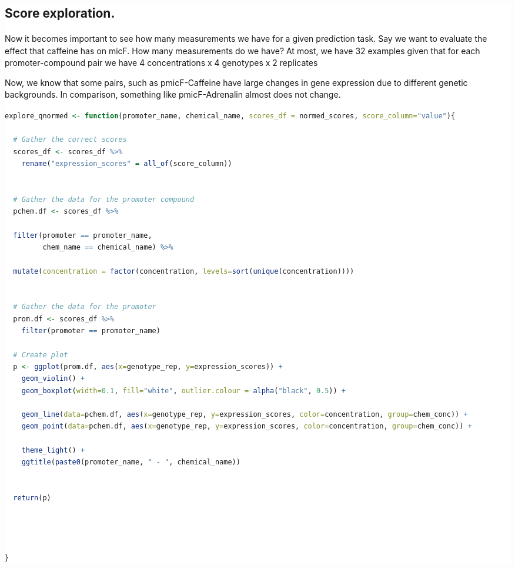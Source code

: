 ## Score exploration.

Now it becomes important to see how many measurements we have for a
given prediction task. Say we want to evaluate the effect that caffeine
has on micF. How many measurements do we have? At most, we have 32
examples given that for each promoter-compound pair we have 4
concentrations x 4 genotypes x 2 replicates

Now, we know that some pairs, such as pmicF-Caffeine have large changes
in gene expression due to different genetic backgrounds. In comparison,
something like pmicF-Adrenalin almost does not change.

``` r
explore_qnormed <- function(promoter_name, chemical_name, scores_df = normed_scores, score_column="value"){
  
  # Gather the correct scores
  scores_df <- scores_df %>% 
    rename("expression_scores" = all_of(score_column))
  
  
  # Gather the data for the promoter compound
  pchem.df <- scores_df %>% 
  
  filter(promoter == promoter_name,
         chem_name == chemical_name) %>% 
  
  mutate(concentration = factor(concentration, levels=sort(unique(concentration))))
  
  
  # Gather the data for the promoter
  prom.df <- scores_df %>% 
    filter(promoter == promoter_name)
  
  # Create plot
  p <- ggplot(prom.df, aes(x=genotype_rep, y=expression_scores)) + 
    geom_violin() +
    geom_boxplot(width=0.1, fill="white", outlier.colour = alpha("black", 0.5)) +
    
    geom_line(data=pchem.df, aes(x=genotype_rep, y=expression_scores, color=concentration, group=chem_conc)) +
    geom_point(data=pchem.df, aes(x=genotype_rep, y=expression_scores, color=concentration, group=chem_conc)) +
    
    theme_light() +
    ggtitle(paste0(promoter_name, " - ", chemical_name))
  
  
  return(p)
  
  
  
  
}
```
